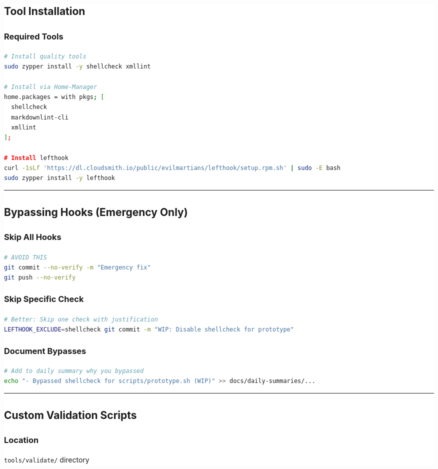 
## Tool Installation

### Required Tools
```bash
# Install quality tools
sudo zypper install -y shellcheck xmllint

# Install via Home-Manager
home.packages = with pkgs; [
  shellcheck
  markdownlint-cli
  xmllint
];

# Install lefthook
curl -1sLf 'https://dl.cloudsmith.io/public/evilmartians/lefthook/setup.rpm.sh' | sudo -E bash
sudo zypper install -y lefthook
```

---

## Bypassing Hooks (Emergency Only)

### Skip All Hooks
```bash
# AVOID THIS
git commit --no-verify -m "Emergency fix"
git push --no-verify
```

### Skip Specific Check
```bash
# Better: Skip one check with justification
LEFTHOOK_EXCLUDE=shellcheck git commit -m "WIP: Disable shellcheck for prototype"
```

### Document Bypasses
```bash
# Add to daily summary why you bypassed
echo "- Bypassed shellcheck for scripts/prototype.sh (WIP)" >> docs/daily-summaries/...
```

---

## Custom Validation Scripts

### Location
`tools/validate/` directory
